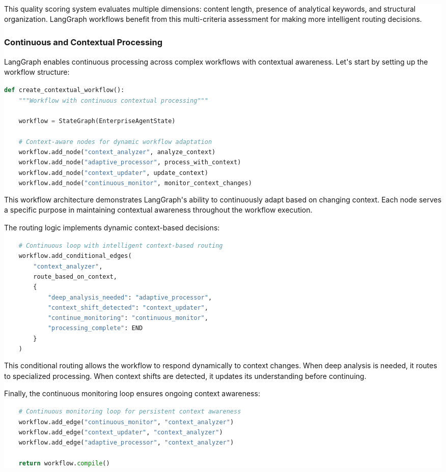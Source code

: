 This quality scoring system evaluates multiple dimensions: content length, presence of analytical keywords, and structural organization. LangGraph workflows benefit from this multi-criteria assessment for making more intelligent routing decisions.

### Continuous and Contextual Processing

LangGraph enables continuous processing across complex workflows with contextual awareness. Let's start by setting up the workflow structure:

```python
def create_contextual_workflow():
    """Workflow with continuous contextual processing"""
    
    workflow = StateGraph(EnterpriseAgentState)
    
    # Context-aware nodes for dynamic workflow adaptation
    workflow.add_node("context_analyzer", analyze_context)
    workflow.add_node("adaptive_processor", process_with_context)
    workflow.add_node("context_updater", update_context)
    workflow.add_node("continuous_monitor", monitor_context_changes)
```

This workflow architecture demonstrates LangGraph's ability to continuously adapt based on changing context. Each node serves a specific purpose in maintaining contextual awareness throughout the workflow execution.

The routing logic implements dynamic context-based decisions:

```python
    # Continuous loop with intelligent context-based routing
    workflow.add_conditional_edges(
        "context_analyzer",
        route_based_on_context,
        {
            "deep_analysis_needed": "adaptive_processor",
            "context_shift_detected": "context_updater", 
            "continue_monitoring": "continuous_monitor",
            "processing_complete": END
        }
    )
```

This conditional routing allows the workflow to respond dynamically to context changes. When deep analysis is needed, it routes to specialized processing. When context shifts are detected, it updates its understanding before continuing.

Finally, the continuous monitoring loop ensures ongoing context awareness:

```python
    # Continuous monitoring loop for persistent context awareness
    workflow.add_edge("continuous_monitor", "context_analyzer")
    workflow.add_edge("context_updater", "context_analyzer")
    workflow.add_edge("adaptive_processor", "context_analyzer")
    
    return workflow.compile()
```
